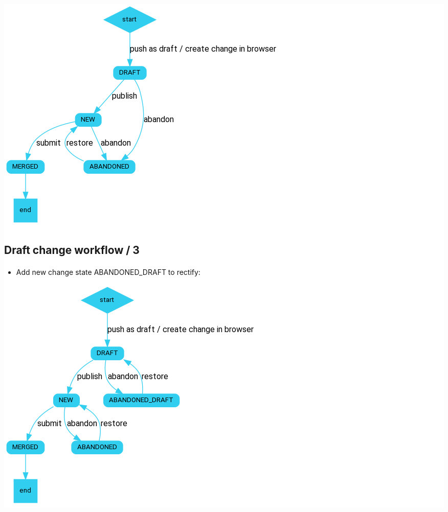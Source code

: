 ![Draft change workflow](./imgs/draft_change_abandoned_workflow.png)

## Draft change workflow / 3

- Add new change state ABANDONED_DRAFT to rectify:

![Draft change workflow](./imgs/draft_change_workflow_draft_abandoned.png)
